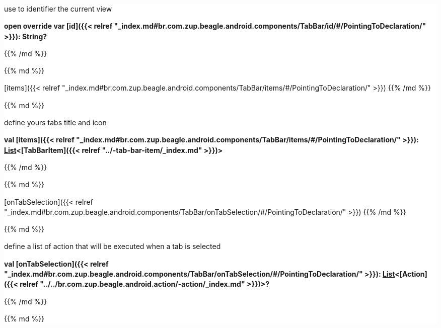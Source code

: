   

use to identifier the current view

<b>open override var [id]({{< relref "_index.md#br.com.zup.beagle.android.components/TabBar/id/#/PointingToDeclaration/" >}}): [String](https://kotlinlang.org/api/latest/jvm/stdlib/kotlin/-string/index.html)?</b>   

{{% /md %}}
</td>
</tr>

<tr>
<td>
{{% md %}}

[items]({{< relref "_index.md#br.com.zup.beagle.android.components/TabBar/items/#/PointingToDeclaration/" >}})
{{% /md %}}
</td>
<td>
{{% md %}}

  

define yours tabs title and icon

<b>val [items]({{< relref "_index.md#br.com.zup.beagle.android.components/TabBar/items/#/PointingToDeclaration/" >}}): [List](https://kotlinlang.org/api/latest/jvm/stdlib/kotlin.collections/-list/index.html)<[TabBarItem]({{< relref "../-tab-bar-item/_index.md" >}})></b>   

{{% /md %}}
</td>
</tr>

<tr>
<td>
{{% md %}}

[onTabSelection]({{< relref "_index.md#br.com.zup.beagle.android.components/TabBar/onTabSelection/#/PointingToDeclaration/" >}})
{{% /md %}}
</td>
<td>
{{% md %}}

  

define a list of action that will be executed when a tab is selected

<b>val [onTabSelection]({{< relref "_index.md#br.com.zup.beagle.android.components/TabBar/onTabSelection/#/PointingToDeclaration/" >}}): [List](https://kotlinlang.org/api/latest/jvm/stdlib/kotlin.collections/-list/index.html)<[Action]({{< relref "../../br.com.zup.beagle.android.action/-action/_index.md" >}})>?</b>   

{{% /md %}}
</td>
</tr>

<tr>
<td>
{{% md %}}
